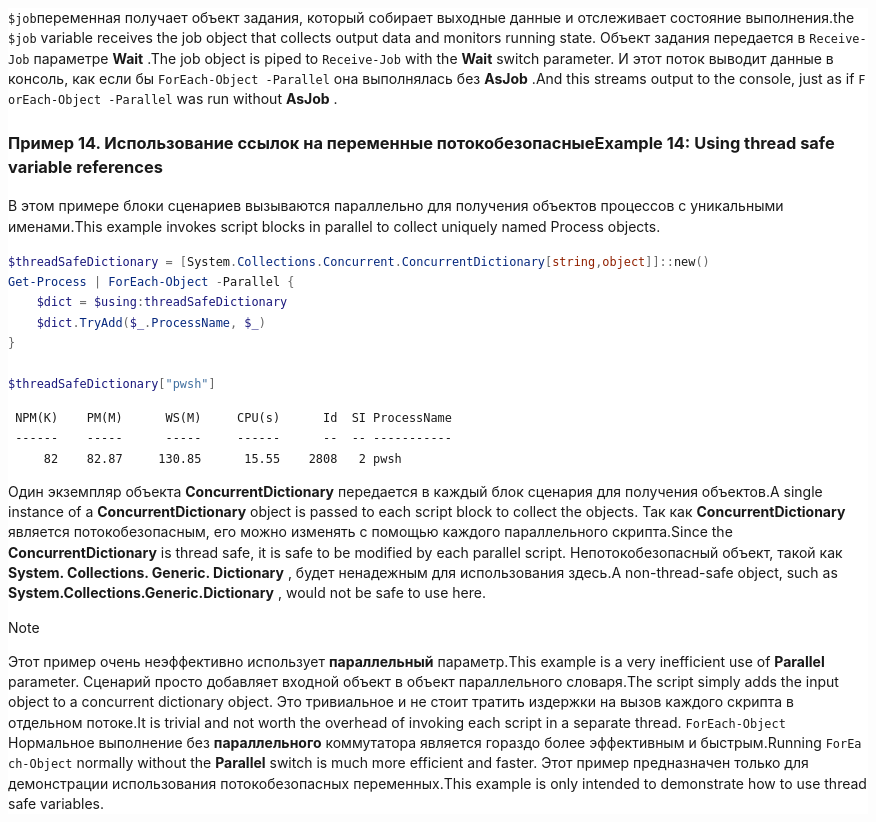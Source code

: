 <span data-ttu-id="2d05a-212">`$job`переменная получает объект задания, который собирает выходные данные и отслеживает состояние выполнения.</span><span class="sxs-lookup"><span data-stu-id="2d05a-212">the `$job` variable receives the job object that collects output data and monitors running state.</span></span>
<span data-ttu-id="2d05a-213">Объект задания передается в `Receive-Job` параметре **Wait** .</span><span class="sxs-lookup"><span data-stu-id="2d05a-213">The job object is piped to `Receive-Job` with the **Wait** switch parameter.</span></span> <span data-ttu-id="2d05a-214">И этот поток выводит данные в консоль, как если бы `ForEach-Object -Parallel` она выполнялась без **AsJob** .</span><span class="sxs-lookup"><span data-stu-id="2d05a-214">And this streams output to the console, just as if `ForEach-Object -Parallel` was run without **AsJob** .</span></span>

### <span data-ttu-id="2d05a-215">Пример 14. Использование ссылок на переменные потокобезопасные</span><span class="sxs-lookup"><span data-stu-id="2d05a-215">Example 14: Using thread safe variable references</span></span>

<span data-ttu-id="2d05a-216">В этом примере блоки сценариев вызываются параллельно для получения объектов процессов с уникальными именами.</span><span class="sxs-lookup"><span data-stu-id="2d05a-216">This example invokes script blocks in parallel to collect uniquely named Process objects.</span></span>

```powershell
$threadSafeDictionary = [System.Collections.Concurrent.ConcurrentDictionary[string,object]]::new()
Get-Process | ForEach-Object -Parallel {
    $dict = $using:threadSafeDictionary
    $dict.TryAdd($_.ProcessName, $_)
}

$threadSafeDictionary["pwsh"]
```

```Output
 NPM(K)    PM(M)      WS(M)     CPU(s)      Id  SI ProcessName
 ------    -----      -----     ------      --  -- -----------
     82    82.87     130.85      15.55    2808   2 pwsh
```

<span data-ttu-id="2d05a-217">Один экземпляр объекта **ConcurrentDictionary** передается в каждый блок сценария для получения объектов.</span><span class="sxs-lookup"><span data-stu-id="2d05a-217">A single instance of a **ConcurrentDictionary** object is passed to each script block to collect the objects.</span></span> <span data-ttu-id="2d05a-218">Так как **ConcurrentDictionary** является потокобезопасным, его можно изменять с помощью каждого параллельного скрипта.</span><span class="sxs-lookup"><span data-stu-id="2d05a-218">Since the **ConcurrentDictionary** is thread safe, it is safe to be modified by each parallel script.</span></span> <span data-ttu-id="2d05a-219">Непотокобезопасный объект, такой как **System. Collections. Generic. Dictionary** , будет ненадежным для использования здесь.</span><span class="sxs-lookup"><span data-stu-id="2d05a-219">A non-thread-safe object, such as **System.Collections.Generic.Dictionary** , would not be safe to use here.</span></span>

> [!NOTE]
> <span data-ttu-id="2d05a-220">Этот пример очень неэффективно использует **параллельный** параметр.</span><span class="sxs-lookup"><span data-stu-id="2d05a-220">This example is a very inefficient use of **Parallel** parameter.</span></span> <span data-ttu-id="2d05a-221">Сценарий просто добавляет входной объект в объект параллельного словаря.</span><span class="sxs-lookup"><span data-stu-id="2d05a-221">The script simply adds the input object to a concurrent dictionary object.</span></span> <span data-ttu-id="2d05a-222">Это тривиальное и не стоит тратить издержки на вызов каждого скрипта в отдельном потоке.</span><span class="sxs-lookup"><span data-stu-id="2d05a-222">It is trivial and not worth the overhead of invoking each script in a separate thread.</span></span> <span data-ttu-id="2d05a-223">`ForEach-Object`Нормальное выполнение без **параллельного** коммутатора является гораздо более эффективным и быстрым.</span><span class="sxs-lookup"><span data-stu-id="2d05a-223">Running `ForEach-Object` normally without the **Parallel** switch is much more efficient and faster.</span></span> <span data-ttu-id="2d05a-224">Этот пример предназначен только для демонстрации использования потокобезопасных переменных.</span><span class="sxs-lookup"><span data-stu-id="2d05a-224">This example is only intended to demonstrate how to use thread safe variables.</span></span>
